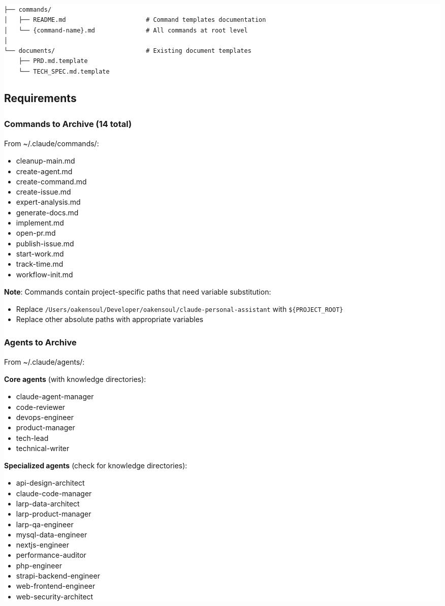 ```text
├── commands/
│   ├── README.md                      # Command templates documentation
│   └── {command-name}.md              # All commands at root level
│
└── documents/                         # Existing document templates
    ├── PRD.md.template
    └── TECH_SPEC.md.template
```

## Requirements

### Commands to Archive (14 total)

From ~/.claude/commands/:

- cleanup-main.md
- create-agent.md
- create-command.md
- create-issue.md
- expert-analysis.md
- generate-docs.md
- implement.md
- open-pr.md
- publish-issue.md
- start-work.md
- track-time.md
- workflow-init.md

**Note**: Commands contain project-specific paths that need variable substitution:

- Replace `/Users/oakensoul/Developer/oakensoul/claude-personal-assistant` with `${PROJECT_ROOT}`
- Replace other absolute paths with appropriate variables

### Agents to Archive

From ~/.claude/agents/:

**Core agents** (with knowledge directories):

- claude-agent-manager
- code-reviewer
- devops-engineer
- product-manager
- tech-lead
- technical-writer

**Specialized agents** (check for knowledge directories):

- api-design-architect
- claude-code-manager
- larp-data-architect
- larp-product-manager
- larp-qa-engineer
- mysql-data-engineer
- nextjs-engineer
- performance-auditor
- php-engineer
- strapi-backend-engineer
- web-frontend-engineer
- web-security-architect
